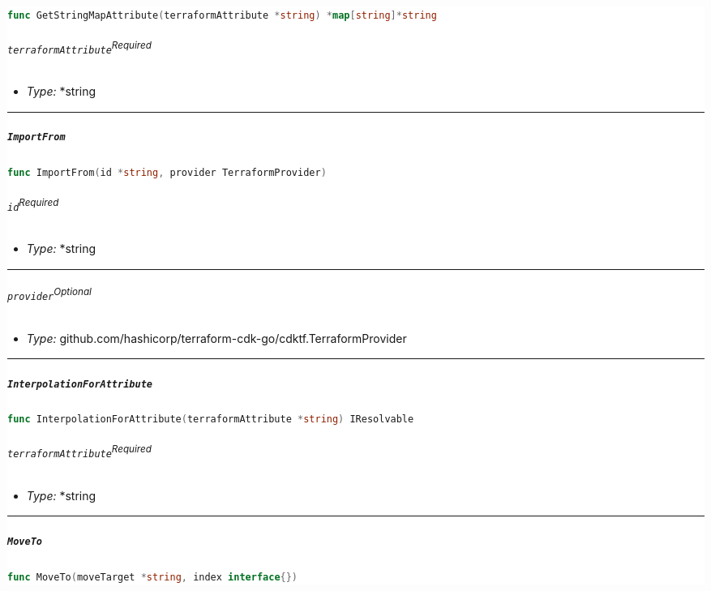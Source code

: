 ```go
func GetStringMapAttribute(terraformAttribute *string) *map[string]*string
```

###### `terraformAttribute`<sup>Required</sup> <a name="terraformAttribute" id="@cdktf/provider-snowflake.sessionParameter.SessionParameter.getStringMapAttribute.parameter.terraformAttribute"></a>

- *Type:* *string

---

##### `ImportFrom` <a name="ImportFrom" id="@cdktf/provider-snowflake.sessionParameter.SessionParameter.importFrom"></a>

```go
func ImportFrom(id *string, provider TerraformProvider)
```

###### `id`<sup>Required</sup> <a name="id" id="@cdktf/provider-snowflake.sessionParameter.SessionParameter.importFrom.parameter.id"></a>

- *Type:* *string

---

###### `provider`<sup>Optional</sup> <a name="provider" id="@cdktf/provider-snowflake.sessionParameter.SessionParameter.importFrom.parameter.provider"></a>

- *Type:* github.com/hashicorp/terraform-cdk-go/cdktf.TerraformProvider

---

##### `InterpolationForAttribute` <a name="InterpolationForAttribute" id="@cdktf/provider-snowflake.sessionParameter.SessionParameter.interpolationForAttribute"></a>

```go
func InterpolationForAttribute(terraformAttribute *string) IResolvable
```

###### `terraformAttribute`<sup>Required</sup> <a name="terraformAttribute" id="@cdktf/provider-snowflake.sessionParameter.SessionParameter.interpolationForAttribute.parameter.terraformAttribute"></a>

- *Type:* *string

---

##### `MoveTo` <a name="MoveTo" id="@cdktf/provider-snowflake.sessionParameter.SessionParameter.moveTo"></a>

```go
func MoveTo(moveTarget *string, index interface{})
```
